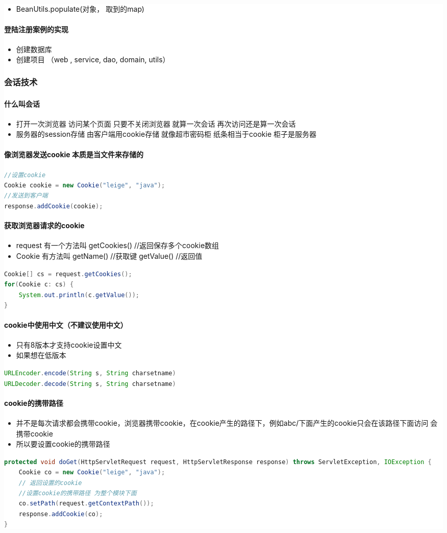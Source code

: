 + BeanUtils.populate(对象， 取到的map)

#### 登陆注册案例的实现

+ 创建数据库
+ 创建项目 （web , service, dao, domain, utils）

### 会话技术

#### 什么叫会话

+ 打开一次浏览器   访问某个页面  只要不关闭浏览器   就算一次会话   再次访问还是算一次会话
+ 服务器的session存储   由客户端用cookie存储     就像超市密码柜    纸条相当于cookie   柜子是服务器

#### 像浏览器发送cookie 本质是当文件来存储的

~~~~~~java
//设置cookie
Cookie cookie = new Cookie("leige", "java");
//发送到客户端
response.addCookie(cookie);
~~~~~~

#### 获取浏览器请求的cookie

+ request 有一个方法叫   getCookies()    //返回保存多个cookie数组
+ Cookie    有方法叫    getName()  //获取键     getValue()   //返回值

~~~~~~java
Cookie[] cs = request.getCookies();
for(Cookie c: cs) {
    System.out.println(c.getValue());
}
~~~~~~

#### cookie中使用中文（不建议使用中文）

+ 只有8版本才支持cookie设置中文
+ 如果想在低版本 

~~~~~~java
URLEncoder.encode(String s, String charsetname)
URLDecoder.decode(String s, String charsetname)

~~~~~~

#### cookie的携带路径

+ 并不是每次请求都会携带cookie，浏览器携带cookie，在cookie产生的路径下，例如abc/下面产生的cookie只会在该路径下面访问  会携带cookie
+ 所以要设置cookie的携带路径

~~~~~~java
protected void doGet(HttpServletRequest request, HttpServletResponse response) throws ServletException, IOException {
    Cookie co = new Cookie("leige", "java");
    // 返回设置的cookie
    //设置cookie的携带路径 为整个模块下面
    co.setPath(request.getContextPath());
    response.addCookie(co);
}
~~~~~~
